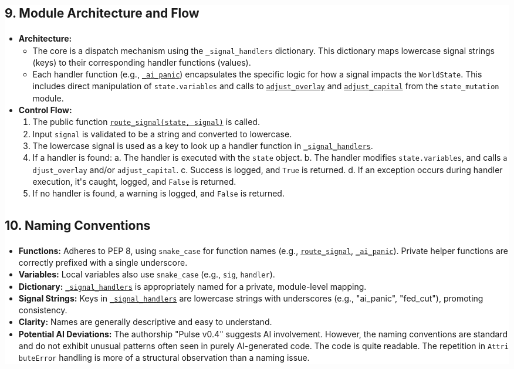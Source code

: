## 9. Module Architecture and Flow

- **Architecture:**
    - The core is a dispatch mechanism using the `_signal_handlers` dictionary. This dictionary maps lowercase signal strings (keys) to their corresponding handler functions (values).
    - Each handler function (e.g., [`_ai_panic`](../../simulation_engine/pulse_signal_router.py:26)) encapsulates the specific logic for how a signal impacts the `WorldState`. This includes direct manipulation of `state.variables` and calls to [`adjust_overlay`](../../simulation_engine/state_mutation.py:) and [`adjust_capital`](../../simulation_engine/state_mutation.py:) from the `state_mutation` module.
- **Control Flow:**
    1. The public function [`route_signal(state, signal)`](../../simulation_engine/pulse_signal_router.py:87) is called.
    2. Input `signal` is validated to be a string and converted to lowercase.
    3. The lowercase signal is used as a key to look up a handler function in [`_signal_handlers`](../../simulation_engine/pulse_signal_router.py:74).
    4. If a handler is found:
        a. The handler is executed with the `state` object.
        b. The handler modifies `state.variables`, and calls `adjust_overlay` and/or `adjust_capital`.
        c. Success is logged, and `True` is returned.
        d. If an exception occurs during handler execution, it's caught, logged, and `False` is returned.
    5. If no handler is found, a warning is logged, and `False` is returned.

## 10. Naming Conventions

- **Functions:** Adheres to PEP 8, using `snake_case` for function names (e.g., [`route_signal`](../../simulation_engine/pulse_signal_router.py:87), [`_ai_panic`](../../simulation_engine/pulse_signal_router.py:26)). Private helper functions are correctly prefixed with a single underscore.
- **Variables:** Local variables also use `snake_case` (e.g., `sig`, `handler`).
- **Dictionary:** [`_signal_handlers`](../../simulation_engine/pulse_signal_router.py:74) is appropriately named for a private, module-level mapping.
- **Signal Strings:** Keys in [`_signal_handlers`](../../simulation_engine/pulse_signal_router.py:74) are lowercase strings with underscores (e.g., "ai_panic", "fed_cut"), promoting consistency.
- **Clarity:** Names are generally descriptive and easy to understand.
- **Potential AI Deviations:** The authorship "Pulse v0.4" suggests AI involvement. However, the naming conventions are standard and do not exhibit unusual patterns often seen in purely AI-generated code. The code is quite readable. The repetition in `AttributeError` handling is more of a structural observation than a naming issue.